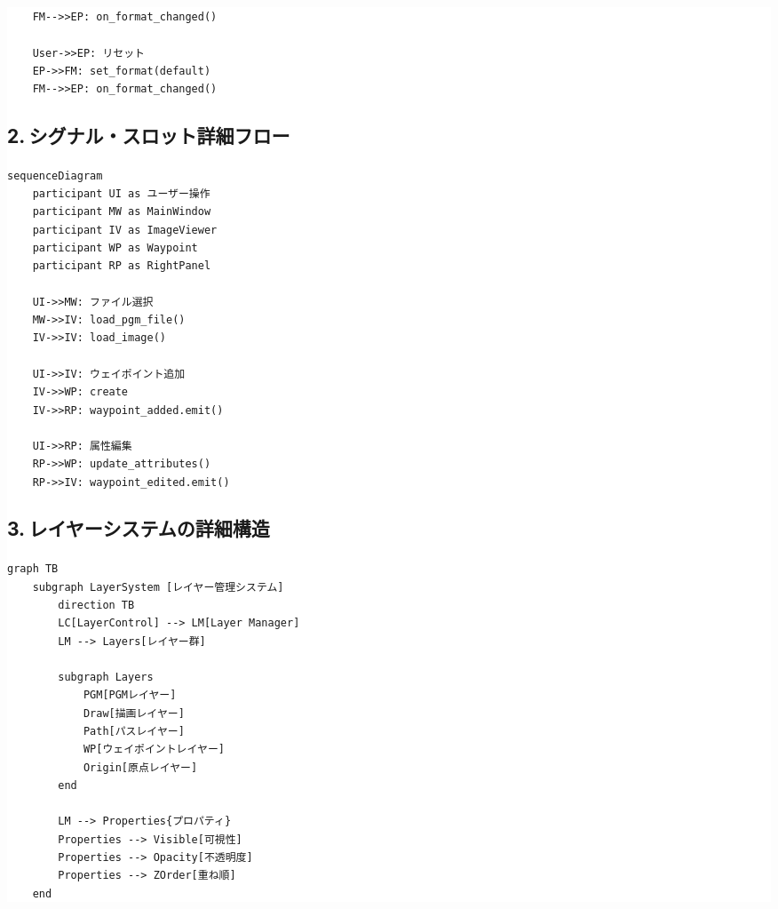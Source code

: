 ```mermaid
    FM-->>EP: on_format_changed()
    
    User->>EP: リセット
    EP->>FM: set_format(default)
    FM-->>EP: on_format_changed()
```

## 2. シグナル・スロット詳細フロー
```mermaid
sequenceDiagram
    participant UI as ユーザー操作
    participant MW as MainWindow
    participant IV as ImageViewer
    participant WP as Waypoint
    participant RP as RightPanel
    
    UI->>MW: ファイル選択
    MW->>IV: load_pgm_file()
    IV->>IV: load_image()
    
    UI->>IV: ウェイポイント追加
    IV->>WP: create
    IV->>RP: waypoint_added.emit()
    
    UI->>RP: 属性編集
    RP->>WP: update_attributes()
    RP->>IV: waypoint_edited.emit()
```

## 3. レイヤーシステムの詳細構造
```mermaid
graph TB
    subgraph LayerSystem [レイヤー管理システム]
        direction TB
        LC[LayerControl] --> LM[Layer Manager]
        LM --> Layers[レイヤー群]
        
        subgraph Layers
            PGM[PGMレイヤー]
            Draw[描画レイヤー]
            Path[パスレイヤー]
            WP[ウェイポイントレイヤー]
            Origin[原点レイヤー]
        end
        
        LM --> Properties{プロパティ}
        Properties --> Visible[可視性]
        Properties --> Opacity[不透明度]
        Properties --> ZOrder[重ね順]
    end
```
